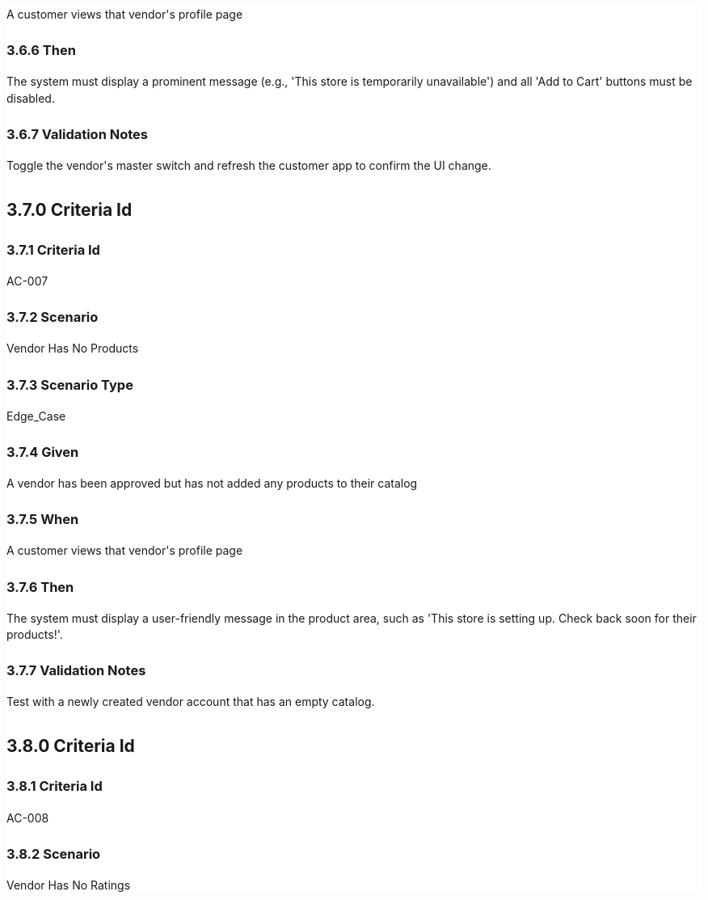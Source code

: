 A customer views that vendor's profile page

### 3.6.6 Then

The system must display a prominent message (e.g., 'This store is temporarily unavailable') and all 'Add to Cart' buttons must be disabled.

### 3.6.7 Validation Notes

Toggle the vendor's master switch and refresh the customer app to confirm the UI change.

## 3.7.0 Criteria Id

### 3.7.1 Criteria Id

AC-007

### 3.7.2 Scenario

Vendor Has No Products

### 3.7.3 Scenario Type

Edge_Case

### 3.7.4 Given

A vendor has been approved but has not added any products to their catalog

### 3.7.5 When

A customer views that vendor's profile page

### 3.7.6 Then

The system must display a user-friendly message in the product area, such as 'This store is setting up. Check back soon for their products!'.

### 3.7.7 Validation Notes

Test with a newly created vendor account that has an empty catalog.

## 3.8.0 Criteria Id

### 3.8.1 Criteria Id

AC-008

### 3.8.2 Scenario

Vendor Has No Ratings
